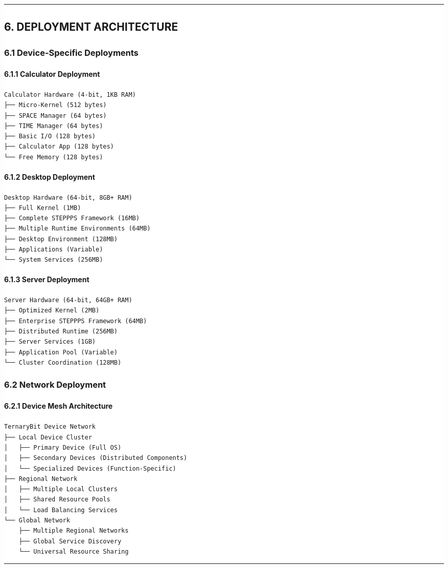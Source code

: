 
---

## 6. DEPLOYMENT ARCHITECTURE

### 6.1 Device-Specific Deployments

#### 6.1.1 Calculator Deployment
```
Calculator Hardware (4-bit, 1KB RAM)
├── Micro-Kernel (512 bytes)
├── SPACE Manager (64 bytes)
├── TIME Manager (64 bytes)
├── Basic I/O (128 bytes)
├── Calculator App (128 bytes)
└── Free Memory (128 bytes)
```

#### 6.1.2 Desktop Deployment
```
Desktop Hardware (64-bit, 8GB+ RAM)
├── Full Kernel (1MB)
├── Complete STEPPPS Framework (16MB)
├── Multiple Runtime Environments (64MB)
├── Desktop Environment (128MB)
├── Applications (Variable)
└── System Services (256MB)
```

#### 6.1.3 Server Deployment
```
Server Hardware (64-bit, 64GB+ RAM)
├── Optimized Kernel (2MB)
├── Enterprise STEPPPS Framework (64MB)
├── Distributed Runtime (256MB)
├── Server Services (1GB)
├── Application Pool (Variable)
└── Cluster Coordination (128MB)
```

### 6.2 Network Deployment

#### 6.2.1 Device Mesh Architecture
```
TernaryBit Device Network
├── Local Device Cluster
│   ├── Primary Device (Full OS)
│   ├── Secondary Devices (Distributed Components)
│   └── Specialized Devices (Function-Specific)
├── Regional Network
│   ├── Multiple Local Clusters
│   ├── Shared Resource Pools
│   └── Load Balancing Services
└── Global Network
    ├── Multiple Regional Networks
    ├── Global Service Discovery
    └── Universal Resource Sharing
```

---